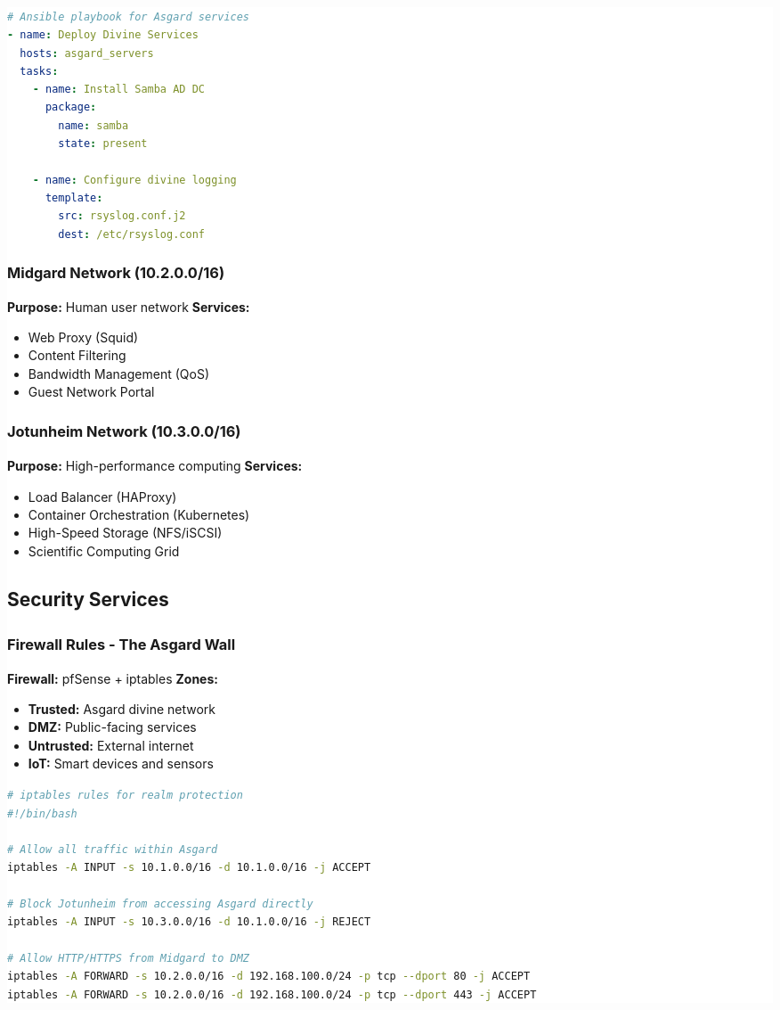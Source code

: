```yaml
# Ansible playbook for Asgard services
- name: Deploy Divine Services
  hosts: asgard_servers
  tasks:
    - name: Install Samba AD DC
      package:
        name: samba
        state: present
    
    - name: Configure divine logging
      template:
        src: rsyslog.conf.j2
        dest: /etc/rsyslog.conf
```

### Midgard Network (10.2.0.0/16)
**Purpose:** Human user network
**Services:**
- Web Proxy (Squid)
- Content Filtering
- Bandwidth Management (QoS)
- Guest Network Portal

### Jotunheim Network (10.3.0.0/16)
**Purpose:** High-performance computing
**Services:**
- Load Balancer (HAProxy)
- Container Orchestration (Kubernetes)
- High-Speed Storage (NFS/iSCSI)
- Scientific Computing Grid

## Security Services

### Firewall Rules - The Asgard Wall
**Firewall:** pfSense + iptables
**Zones:**
- **Trusted:** Asgard divine network
- **DMZ:** Public-facing services
- **Untrusted:** External internet
- **IoT:** Smart devices and sensors

```bash
# iptables rules for realm protection
#!/bin/bash

# Allow all traffic within Asgard
iptables -A INPUT -s 10.1.0.0/16 -d 10.1.0.0/16 -j ACCEPT

# Block Jotunheim from accessing Asgard directly
iptables -A INPUT -s 10.3.0.0/16 -d 10.1.0.0/16 -j REJECT

# Allow HTTP/HTTPS from Midgard to DMZ
iptables -A FORWARD -s 10.2.0.0/16 -d 192.168.100.0/24 -p tcp --dport 80 -j ACCEPT
iptables -A FORWARD -s 10.2.0.0/16 -d 192.168.100.0/24 -p tcp --dport 443 -j ACCEPT
```

